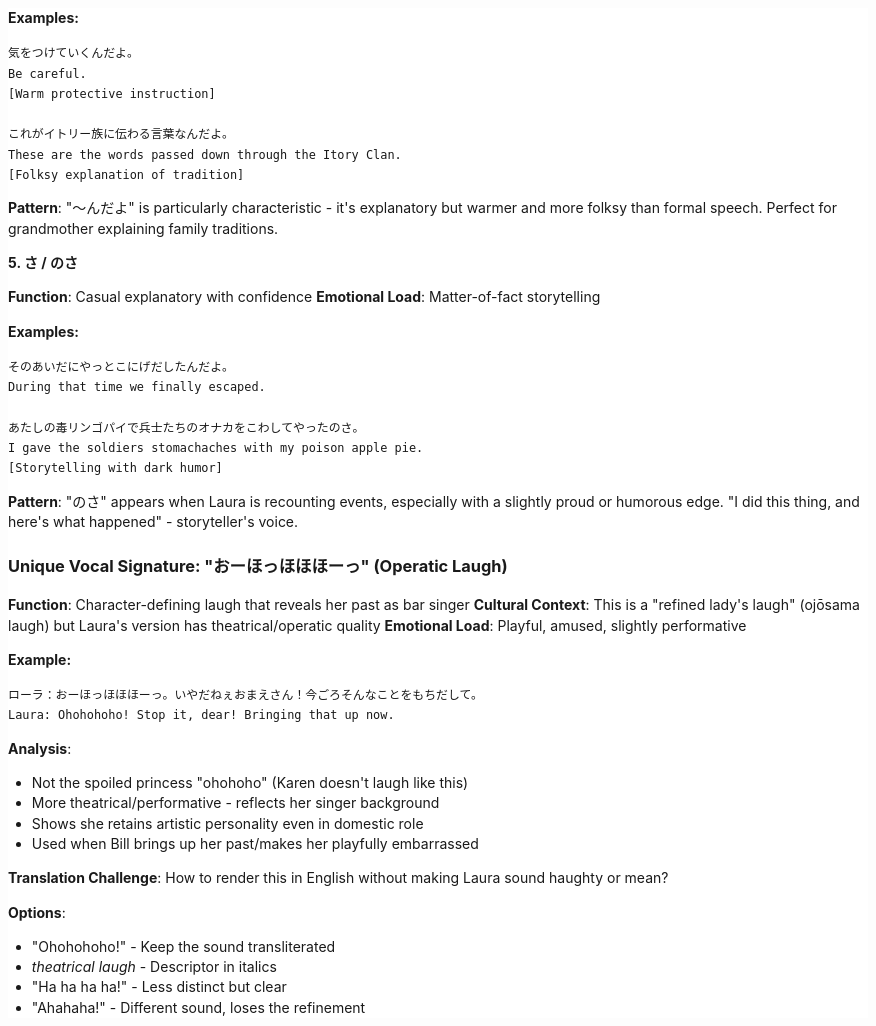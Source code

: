 **Examples:**
```
気をつけていくんだよ。
Be careful.
[Warm protective instruction]

これがイトリー族に伝わる言葉なんだよ。
These are the words passed down through the Itory Clan.
[Folksy explanation of tradition]
```

**Pattern**: "〜んだよ" is particularly characteristic - it's explanatory but warmer and more folksy than formal speech. Perfect for grandmother explaining family traditions.

**5. さ / のさ**

**Function**: Casual explanatory with confidence
**Emotional Load**: Matter-of-fact storytelling

**Examples:**
```
そのあいだにやっとこにげだしたんだよ。
During that time we finally escaped.

あたしの毒リンゴパイで兵士たちのオナカをこわしてやったのさ。
I gave the soldiers stomachaches with my poison apple pie.
[Storytelling with dark humor]
```

**Pattern**: "のさ" appears when Laura is recounting events, especially with a slightly proud or humorous edge. "I did this thing, and here's what happened" - storyteller's voice.

### Unique Vocal Signature: "おーほっほほほーっ" (Operatic Laugh)

**Function**: Character-defining laugh that reveals her past as bar singer
**Cultural Context**: This is a "refined lady's laugh" (ojōsama laugh) but Laura's version has theatrical/operatic quality
**Emotional Load**: Playful, amused, slightly performative

**Example:**
```
ローラ：おーほっほほほーっ。いやだねぇおまえさん！今ごろそんなことをもちだして。
Laura: Ohohohoho! Stop it, dear! Bringing that up now.
```

**Analysis**:
- Not the spoiled princess "ohohoho" (Karen doesn't laugh like this)
- More theatrical/performative - reflects her singer background
- Shows she retains artistic personality even in domestic role
- Used when Bill brings up her past/makes her playfully embarrassed

**Translation Challenge**: How to render this in English without making Laura sound haughty or mean?

**Options**:
- "Ohohohoho!" - Keep the sound transliterated
- *theatrical laugh* - Descriptor in italics
- "Ha ha ha ha!" - Less distinct but clear
- "Ahahaha!" - Different sound, loses the refinement
